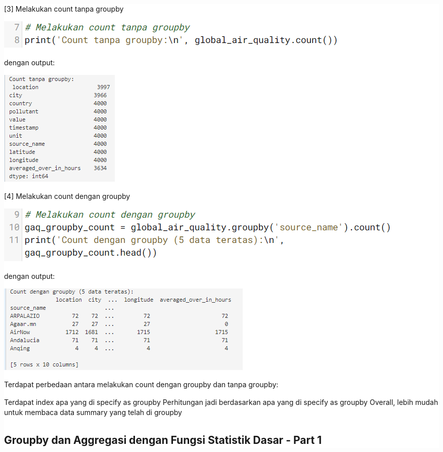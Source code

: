 [3] Melakukan count tanpa groupby

![reviewinspeksidata](../../pict/review_inspeksi_data5.png)

dengan output:

![reviewinspeksidata](../../pict/review_inspeksi_data6.png)

[4] Melakukan count dengan groupby

![reviewinspeksidata](../../pict/review_inspeksi_data7.png)


dengan output:

![reviewinspeksidata](../../pict/review_inspeksi_data8.png)

Terdapat perbedaan antara melakukan count dengan groupby dan tanpa groupby:

Terdapat index apa yang di specify as groupby
Perhitungan jadi berdasarkan apa yang di specify as groupby
Overall, lebih mudah untuk membaca data summary yang telah di groupby


## Groupby dan Aggregasi dengan Fungsi Statistik Dasar - Part 1
